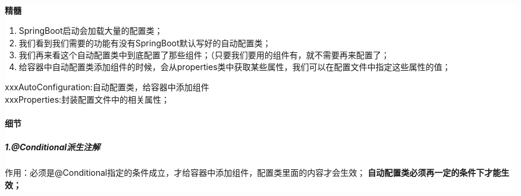 **精髓**
1. SpringBoot启动会加载大量的配置类；
2. 我们看到我们需要的功能有没有SpringBoot默认写好的自动配置类；
3. 我们再来看这个自动配置类中到底配置了那些组件；（只要我们要用的组件有，就不需要再来配置了；
4. 给容器中自动配置类添加组件的时候，会从properties类中获取某些属性，我们可以在配置文件中指定这些属性的值；

xxxAutoConfiguration:自动配置类，给容器中添加组件  
xxxProperties:封装配置文件中的相关属性；

#### 细节

##### 1.@Conditional派生注解

作用：必须是@Conditional指定的条件成立，才给容器中添加组件，配置类里面的内容才会生效；
**自动配置类必须再一定的条件下才能生效；**


